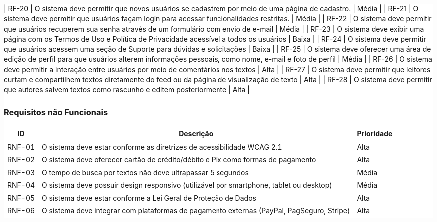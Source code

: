 | RF-20 | O sistema deve permitir que novos usuários se cadastrem por meio de uma página de cadastro. | Média |
| RF-21 | O sistema deve permitir que usuários façam login para acessar funcionalidades restritas. | Média |
| RF-22 | O sistema deve permitir que usuários recuperem sua senha através de um formulário com envio de e-mail | Média |
| RF-23 | O sistema deve exibir uma página com os Termos de Uso e Política de Privacidade acessível a todos os usuários | Baixa |
| RF-24 | O sistema deve permitir que usuários acessem uma seção de Suporte para dúvidas e solicitações | Baixa |
| RF-25 | O sistema deve oferecer uma área de edição de perfil para que usuários alterem informações pessoais, como nome, e-mail e foto de perfil | Média |
| RF-26 | O sistema deve permitir a interação entre usuários por meio de comentários nos textos | Alta |
| RF-27 | O sistema deve permitir que leitores curtam e compartilhem textos diretamente do feed ou da página de visualização de texto | Alta |
| RF-28 | O sistema deve permitir que autores salvem textos como rascunho e editem posteriormente | Alta |

### Requisitos não Funcionais

|ID      | Descrição               |Prioridade |
|--------|-------------------------|----|
| RNF-01 | O sistema deve estar conforme as diretrizes de acessibilidade WCAG 2.1 | Alta |
| RNF-02 | O sistema deve oferecer cartão de crédito/débito e Pix como formas de pagamento | Alta |
| RNF-03  | O tempo de busca por textos não deve ultrapassar 5 segundos | Média |
| RNF-04 | O sistema deve possuir design responsivo (utilizável por smartphone, tablet ou desktop) | Média |
| RNF-05 | O sistema deve estar conforme a Lei Geral de Proteção de Dados | Alta |
| RNF-06 | O sistema deve integrar com plataformas de pagamento externas (PayPal, PagSeguro, Stripe) | Alta |

